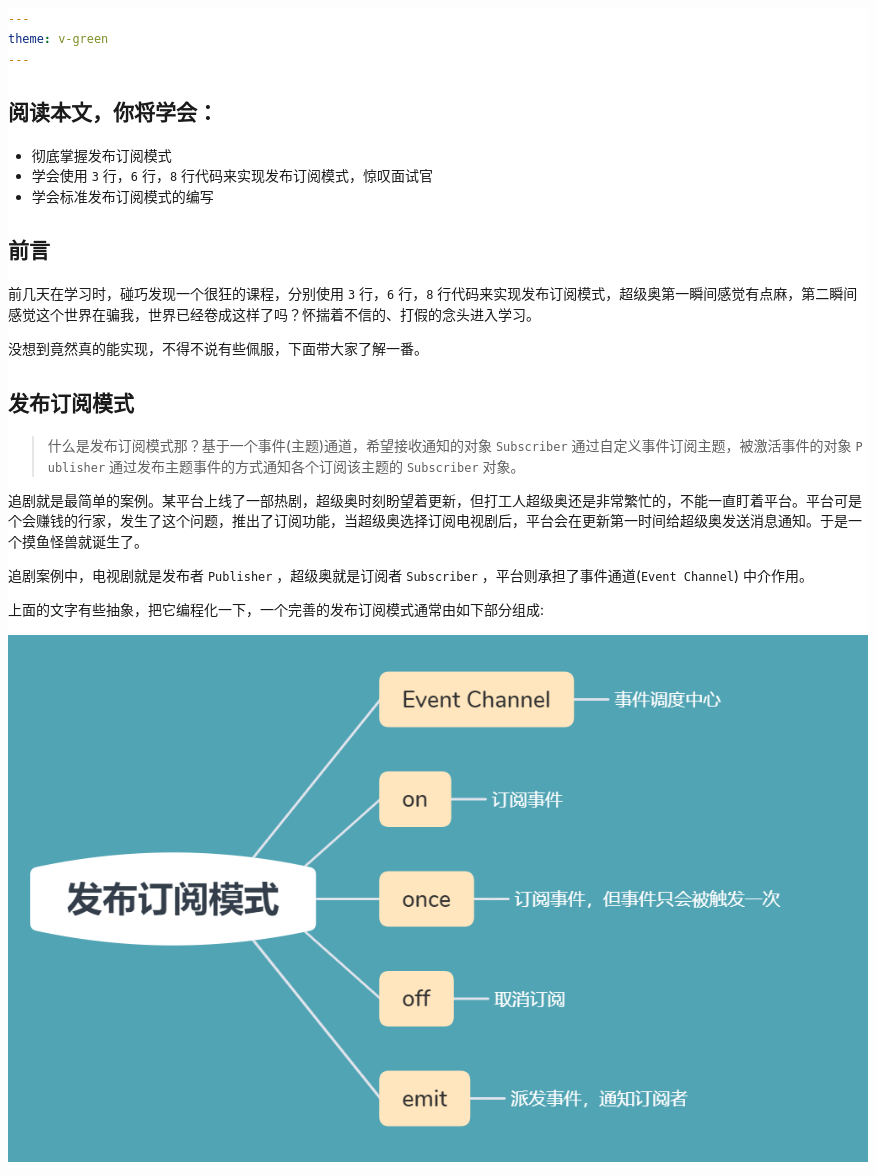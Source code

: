 ```yaml
---
theme: v-green
---
```


## 阅读本文，你将学会：

- 彻底掌握发布订阅模式
- 学会使用 `3` 行，`6` 行，`8` 行代码来实现发布订阅模式，惊叹面试官
- 学会标准发布订阅模式的编写

## 前言

前几天在学习时，碰巧发现一个很狂的课程，分别使用 `3` 行，`6` 行，`8` 行代码来实现发布订阅模式，超级奥第一瞬间感觉有点麻，第二瞬间感觉这个世界在骗我，世界已经卷成这样了吗？怀揣着不信的、打假的念头进入学习。

没想到竟然真的能实现，不得不说有些佩服，下面带大家了解一番。

## 发布订阅模式

> 什么是发布订阅模式那？基于一个事件(主题)通道，希望接收通知的对象 `Subscriber` 通过自定义事件订阅主题，被激活事件的对象 `Publisher` 通过发布主题事件的方式通知各个订阅该主题的 `Subscriber` 对象。

追剧就是最简单的案例。某平台上线了一部热剧，超级奥时刻盼望着更新，但打工人超级奥还是非常繁忙的，不能一直盯着平台。平台可是个会赚钱的行家，发生了这个问题，推出了订阅功能，当超级奥选择订阅电视剧后，平台会在更新第一时间给超级奥发送消息通知。于是一个摸鱼怪兽就诞生了。

追剧案例中，电视剧就是发布者 `Publisher` ，超级奥就是订阅者 `Subscriber` ，平台则承担了事件通道(`Event Channel`) 中介作用。

上面的文字有些抽象，把它编程化一下，一个完善的发布订阅模式通常由如下部分组成:

![](./images/publish-subscribe.png)
